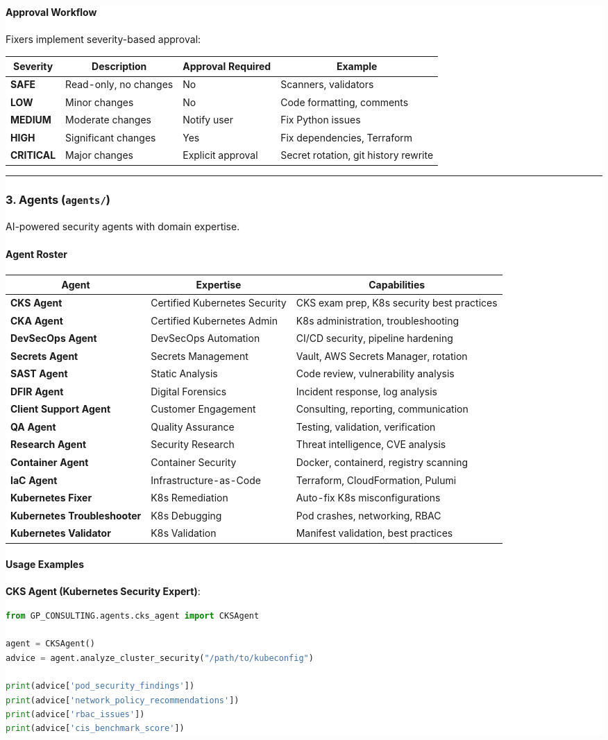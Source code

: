 #### **Approval Workflow**

Fixers implement severity-based approval:

| Severity | Description | Approval Required | Example |
|----------|-------------|-------------------|---------|
| **SAFE** | Read-only, no changes | No | Scanners, validators |
| **LOW** | Minor changes | No | Code formatting, comments |
| **MEDIUM** | Moderate changes | Notify user | Fix Python issues |
| **HIGH** | Significant changes | Yes | Fix dependencies, Terraform |
| **CRITICAL** | Major changes | Explicit approval | Secret rotation, git history rewrite |

---

### 3. Agents (`agents/`)

AI-powered security agents with domain expertise.

#### **Agent Roster**

| Agent | Expertise | Capabilities |
|-------|-----------|--------------|
| **CKS Agent** | Certified Kubernetes Security | CKS exam prep, K8s security best practices |
| **CKA Agent** | Certified Kubernetes Admin | K8s administration, troubleshooting |
| **DevSecOps Agent** | DevSecOps Automation | CI/CD security, pipeline hardening |
| **Secrets Agent** | Secrets Management | Vault, AWS Secrets Manager, rotation |
| **SAST Agent** | Static Analysis | Code review, vulnerability analysis |
| **DFIR Agent** | Digital Forensics | Incident response, log analysis |
| **Client Support Agent** | Customer Engagement | Consulting, reporting, communication |
| **QA Agent** | Quality Assurance | Testing, validation, verification |
| **Research Agent** | Security Research | Threat intelligence, CVE analysis |
| **Container Agent** | Container Security | Docker, containerd, registry scanning |
| **IaC Agent** | Infrastructure-as-Code | Terraform, CloudFormation, Pulumi |
| **Kubernetes Fixer** | K8s Remediation | Auto-fix K8s misconfigurations |
| **Kubernetes Troubleshooter** | K8s Debugging | Pod crashes, networking, RBAC |
| **Kubernetes Validator** | K8s Validation | Manifest validation, best practices |

#### **Usage Examples**

**CKS Agent (Kubernetes Security Expert)**:
```python
from GP_CONSULTING.agents.cks_agent import CKSAgent

agent = CKSAgent()
advice = agent.analyze_cluster_security("/path/to/kubeconfig")

print(advice['pod_security_findings'])
print(advice['network_policy_recommendations'])
print(advice['rbac_issues'])
print(advice['cis_benchmark_score'])
```
